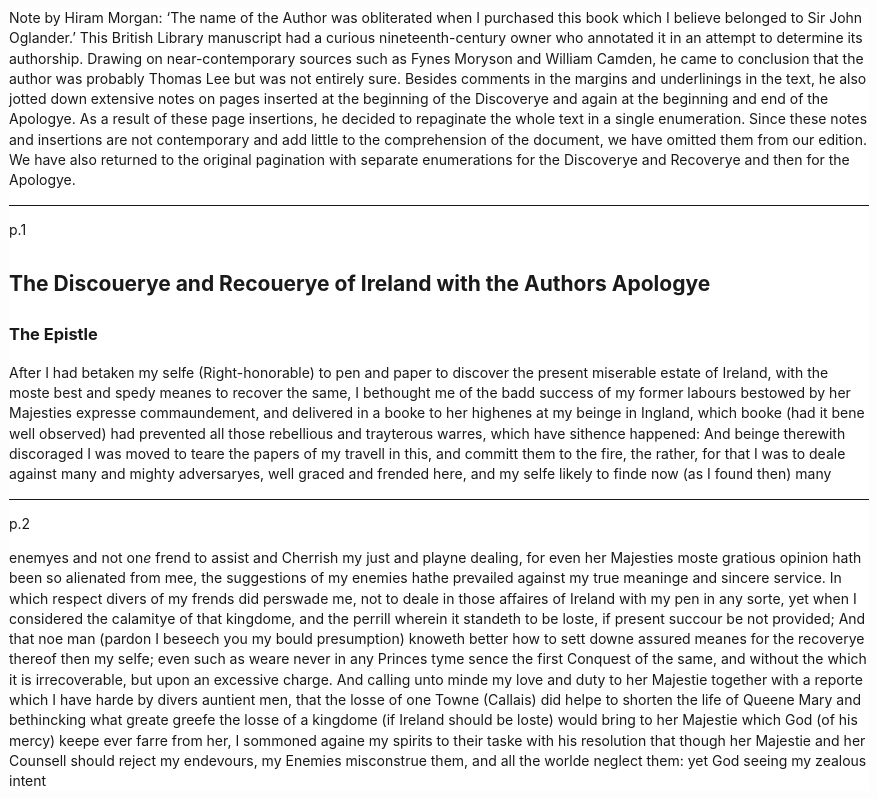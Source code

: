 
Note by Hiram Morgan: ‘The name of the Author was obliterated when I purchased this book which I believe belonged to Sir John Oglander.’ This British Library manuscript had a curious nineteenth-century owner who annotated it in an attempt to determine its authorship. Drawing on near-contemporary sources such as Fynes Moryson and William Camden, he came to conclusion that the author was probably Thomas Lee but was not entirely sure. Besides comments in the margins and underlinings in the text, he also jotted down extensive notes on pages inserted at the beginning of the Discoverye and again at the beginning and end of the Apologye. As a result of these page insertions, he decided to repaginate the whole text in a single enumeration. Since these notes and insertions are not contemporary and add little to the comprehension of the document, we have omitted them from our edition. We have also returned to the original pagination with separate enumerations for the Discoverye and Recoverye and then for the Apologye.




---

p.1


The Discouerye and Recouerye of Ireland with the Authors Apologye
-----------------------------------------------------------------


### The Epistle


After I had betaken my selfe (Right-honorable) to pen and paper to discover the present miserable estate of Ireland, with the moste best and spedy meanes to recover the same, I bethought me of the badd success of my former labours bestowed by her Majesties expresse commaundement, and delivered in a booke to her highenes at my beinge in Ingland, which booke (had it bene well observed) had prevented all those rebellious and trayterous warres, which have sithence happened: And beinge therewith discoraged I was moved to teare the papers of my travell in this, and committ them to the fire, the rather, for that I was to deale against many and mighty adversaryes, well graced and frended here, and my selfe likely to finde now (as I found then) many 



---

p.2



enemyes and not on*e* frend to assist and Cherrish my just and playne dealing, for even her Majesties moste gratious opinion hath been so alienated from mee, the suggestions of my enemies hathe prevailed against my true meaninge and sincere service. In which respect divers of my frends did perswade me, not to deale in those affaires of Ireland with my pen in any sorte, yet when I considered the calamitye of that kingdome, and the perrill wherein it standeth to be loste, if present succour be not provided; And that noe man (pardon I beseech you my bould presumption) knoweth better how to sett downe assured meanes for the recoverye thereof then my selfe; even such as weare never in any Princes tyme sence the first Conquest of the same, and without the which it is irrecoverable, but upon an excessive charge. And calling unto minde my love and duty to her Majestie together with a reporte which I have harde by divers auntient men, that the losse of one Towne (Callais) did helpe to shorten the life of Queene Mary and bethincking what greate greefe the losse of a kingdome (if Ireland should be loste) would bring to her Majestie which God (of his mercy) keepe ever farre from her, I sommoned againe my spirits to their taske with his resolution that though her Majestie and her Counsell should reject my endevours, my Enemies misconstrue them, and all the worlde neglect them: yet God seeing my zealous intent 
